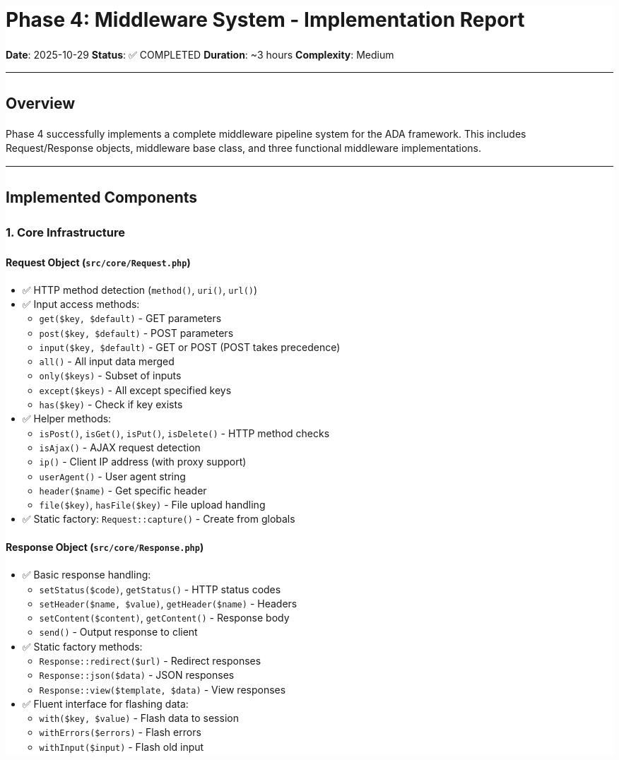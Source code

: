 # Phase 4: Middleware System - Implementation Report

**Date**: 2025-10-29
**Status**: ✅ COMPLETED
**Duration**: ~3 hours
**Complexity**: Medium

---

## Overview

Phase 4 successfully implements a complete middleware pipeline system for the ADA framework. This includes Request/Response objects, middleware base class, and three functional middleware implementations.

---

## Implemented Components

### 1. Core Infrastructure

#### Request Object (`src/core/Request.php`)
- ✅ HTTP method detection (`method()`, `uri()`, `url()`)
- ✅ Input access methods:
  - `get($key, $default)` - GET parameters
  - `post($key, $default)` - POST parameters
  - `input($key, $default)` - GET or POST (POST takes precedence)
  - `all()` - All input data merged
  - `only($keys)` - Subset of inputs
  - `except($keys)` - All except specified keys
  - `has($key)` - Check if key exists
- ✅ Helper methods:
  - `isPost()`, `isGet()`, `isPut()`, `isDelete()` - HTTP method checks
  - `isAjax()` - AJAX request detection
  - `ip()` - Client IP address (with proxy support)
  - `userAgent()` - User agent string
  - `header($name)` - Get specific header
  - `file($key)`, `hasFile($key)` - File upload handling
- ✅ Static factory: `Request::capture()` - Create from globals

#### Response Object (`src/core/Response.php`)
- ✅ Basic response handling:
  - `setStatus($code)`, `getStatus()` - HTTP status codes
  - `setHeader($name, $value)`, `getHeader($name)` - Headers
  - `setContent($content)`, `getContent()` - Response body
  - `send()` - Output response to client
- ✅ Static factory methods:
  - `Response::redirect($url)` - Redirect responses
  - `Response::json($data)` - JSON responses
  - `Response::view($template, $data)` - View responses
- ✅ Fluent interface for flashing data:
  - `with($key, $value)` - Flash data to session
  - `withErrors($errors)` - Flash errors
  - `withInput($input)` - Flash old input
